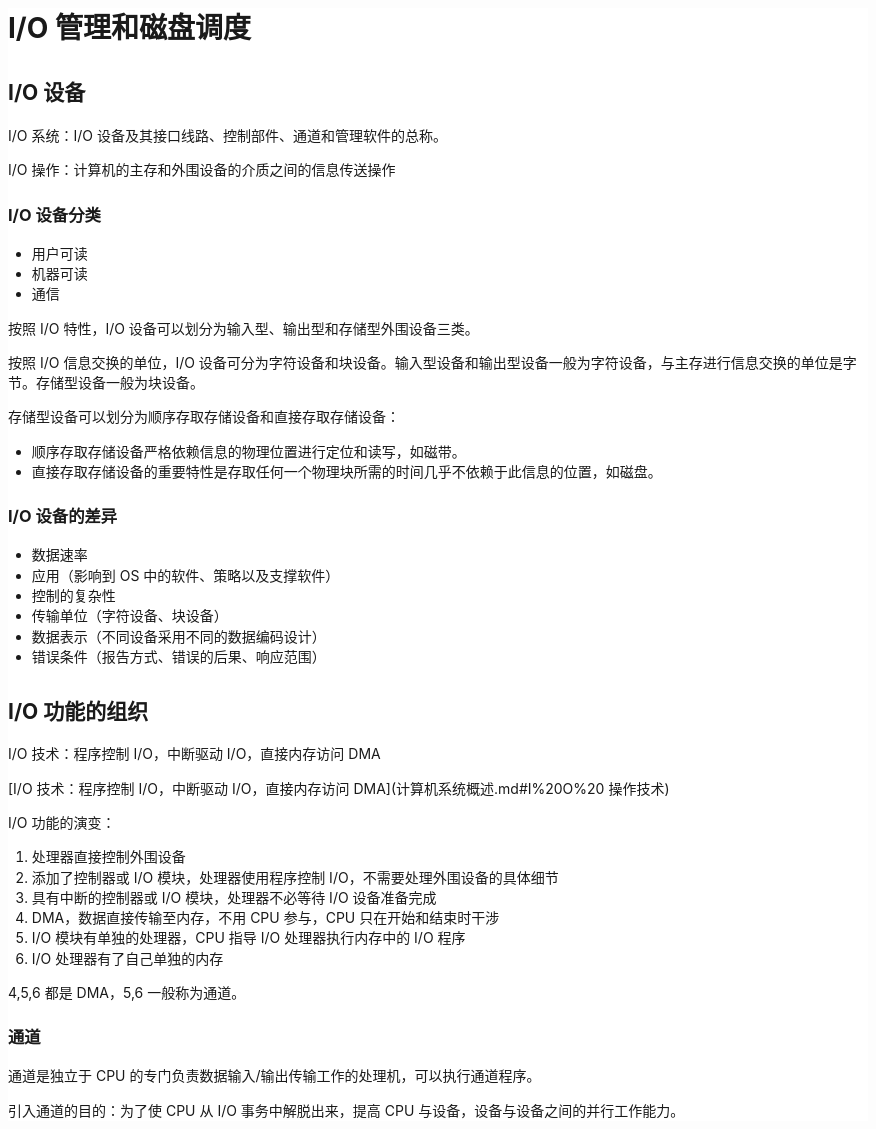 # I/O 管理和磁盘调度

## I/O 设备

I/O 系统：I/O 设备及其接口线路、控制部件、通道和管理软件的总称。

I/O 操作：计算机的主存和外围设备的介质之间的信息传送操作

### I/O 设备分类

- 用户可读
- 机器可读
- 通信

按照 I/O 特性，I/O 设备可以划分为输入型、输出型和存储型外围设备三类。

按照 I/O 信息交换的单位，I/O 设备可分为字符设备和块设备。输入型设备和输出型设备一般为字符设备，与主存进行信息交换的单位是字节。存储型设备一般为块设备。

存储型设备可以划分为顺序存取存储设备和直接存取存储设备：

- 顺序存取存储设备严格依赖信息的物理位置进行定位和读写，如磁带。
- 直接存取存储设备的重要特性是存取任何一个物理块所需的时间几乎不依赖于此信息的位置，如磁盘。

### I/O 设备的差异

- 数据速率
- 应用（影响到 OS 中的软件、策略以及支撑软件）
- 控制的复杂性
- 传输单位（字符设备、块设备）
- 数据表示（不同设备采用不同的数据编码设计）
- 错误条件（报告方式、错误的后果、响应范围）

## I/O 功能的组织

I/O 技术：程序控制 I/O，中断驱动 I/O，直接内存访问 DMA

 [I/O 技术：程序控制 I/O，中断驱动 I/O，直接内存访问 DMA](计算机系统概述.md#I%20O%20 操作技术)

I/O 功能的演变：

1.  处理器直接控制外围设备
2.  添加了控制器或 I/O 模块，处理器使用程序控制 I/O，不需要处理外围设备的具体细节
3.  具有中断的控制器或 I/O 模块，处理器不必等待 I/O 设备准备完成
4.  DMA，数据直接传输至内存，不用 CPU 参与，CPU 只在开始和结束时干涉
5.  I/O 模块有单独的处理器，CPU 指导 I/O 处理器执行内存中的 I/O 程序
6.  I/O 处理器有了自己单独的内存

4,5,6 都是 DMA，5,6 一般称为通道。

### 通道

通道是独立于 CPU 的专门负责数据输入/输出传输工作的处理机，可以执行通道程序。

引入通道的目的：为了使 CPU 从 I/O 事务中解脱出来，提高 CPU 与设备，设备与设备之间的并行工作能力。
